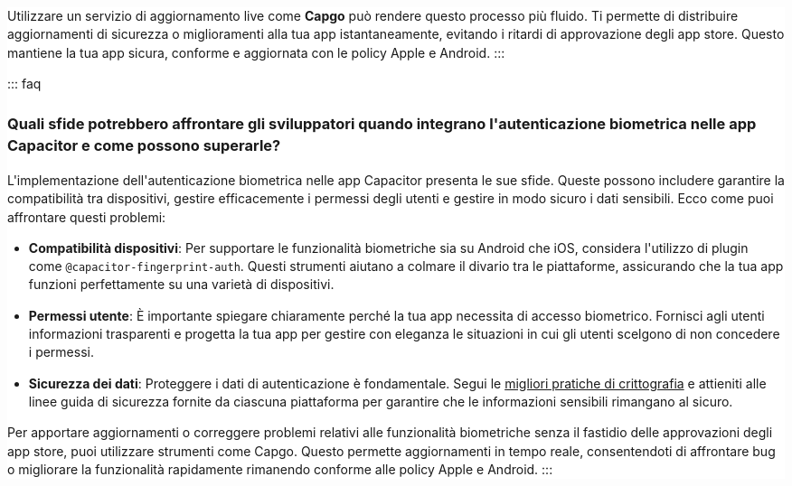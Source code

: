 Utilizzare un servizio di aggiornamento live come **Capgo** può rendere questo processo più fluido. Ti permette di distribuire aggiornamenti di sicurezza o miglioramenti alla tua app istantaneamente, evitando i ritardi di approvazione degli app store. Questo mantiene la tua app sicura, conforme e aggiornata con le policy Apple e Android.
:::

::: faq
### Quali sfide potrebbero affrontare gli sviluppatori quando integrano l'autenticazione biometrica nelle app Capacitor e come possono superarle?

L'implementazione dell'autenticazione biometrica nelle app Capacitor presenta le sue sfide. Queste possono includere garantire la compatibilità tra dispositivi, gestire efficacemente i permessi degli utenti e gestire in modo sicuro i dati sensibili. Ecco come puoi affrontare questi problemi:

-   **Compatibilità dispositivi**: Per supportare le funzionalità biometriche sia su Android che iOS, considera l'utilizzo di plugin come `@capacitor-fingerprint-auth`. Questi strumenti aiutano a colmare il divario tra le piattaforme, assicurando che la tua app funzioni perfettamente su una varietà di dispositivi.
    
-   **Permessi utente**: È importante spiegare chiaramente perché la tua app necessita di accesso biometrico. Fornisci agli utenti informazioni trasparenti e progetta la tua app per gestire con eleganza le situazioni in cui gli utenti scelgono di non concedere i permessi.
    
-   **Sicurezza dei dati**: Proteggere i dati di autenticazione è fondamentale. Segui le [migliori pratiche di crittografia](https://capgo.app/docs/cli/migrations/encryption/) e attieniti alle linee guida di sicurezza fornite da ciascuna piattaforma per garantire che le informazioni sensibili rimangano al sicuro.
    

Per apportare aggiornamenti o correggere problemi relativi alle funzionalità biometriche senza il fastidio delle approvazioni degli app store, puoi utilizzare strumenti come Capgo. Questo permette aggiornamenti in tempo reale, consentendoti di affrontare bug o migliorare la funzionalità rapidamente rimanendo conforme alle policy Apple e Android.
:::

